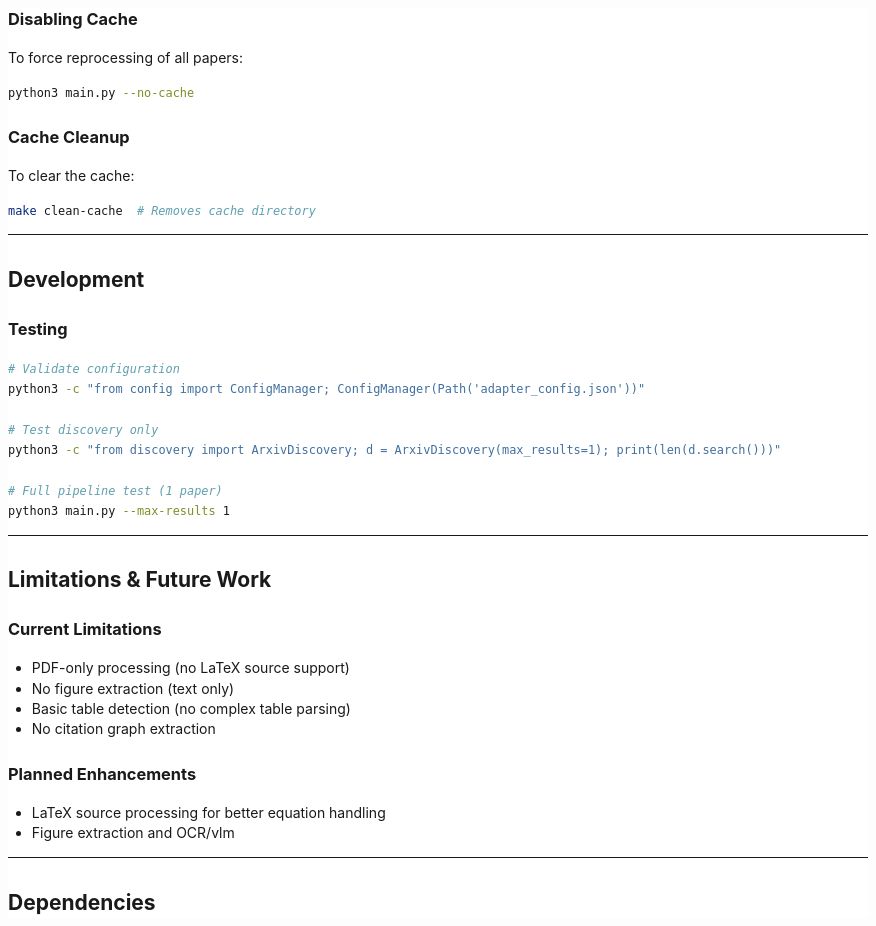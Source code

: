 ### Disabling Cache

To force reprocessing of all papers:

```bash
python3 main.py --no-cache
```

### Cache Cleanup

To clear the cache:

```bash
make clean-cache  # Removes cache directory
```

---

## Development


### Testing

```bash
# Validate configuration
python3 -c "from config import ConfigManager; ConfigManager(Path('adapter_config.json'))"

# Test discovery only
python3 -c "from discovery import ArxivDiscovery; d = ArxivDiscovery(max_results=1); print(len(d.search()))"

# Full pipeline test (1 paper)
python3 main.py --max-results 1
```

---

## Limitations & Future Work

### Current Limitations
- PDF-only processing (no LaTeX source support)
- No figure extraction (text only)
- Basic table detection (no complex table parsing)
- No citation graph extraction

### Planned Enhancements
- LaTeX source processing for better equation handling
- Figure extraction and OCR/vlm

---

## Dependencies
